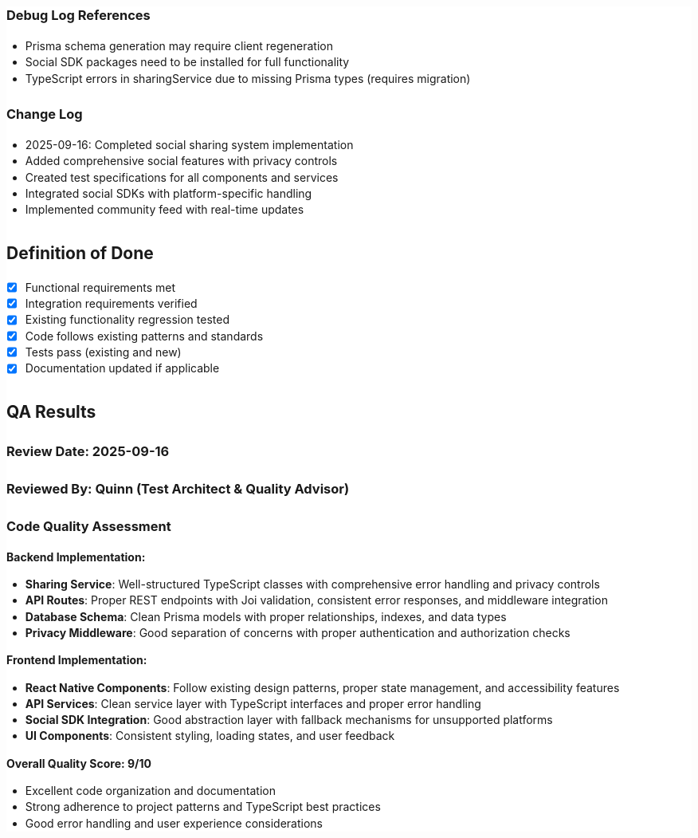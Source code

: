 ### Debug Log References
- Prisma schema generation may require client regeneration
- Social SDK packages need to be installed for full functionality
- TypeScript errors in sharingService due to missing Prisma types (requires migration)

### Change Log
- 2025-09-16: Completed social sharing system implementation
- Added comprehensive social features with privacy controls
- Created test specifications for all components and services
- Integrated social SDKs with platform-specific handling
- Implemented community feed with real-time updates

## Definition of Done

- [x] Functional requirements met
- [x] Integration requirements verified
- [x] Existing functionality regression tested
- [x] Code follows existing patterns and standards
- [x] Tests pass (existing and new)
- [x] Documentation updated if applicable

## QA Results

### Review Date: 2025-09-16

### Reviewed By: Quinn (Test Architect & Quality Advisor)

### Code Quality Assessment

**Backend Implementation:**
- **Sharing Service**: Well-structured TypeScript classes with comprehensive error handling and privacy controls
- **API Routes**: Proper REST endpoints with Joi validation, consistent error responses, and middleware integration
- **Database Schema**: Clean Prisma models with proper relationships, indexes, and data types
- **Privacy Middleware**: Good separation of concerns with proper authentication and authorization checks

**Frontend Implementation:**
- **React Native Components**: Follow existing design patterns, proper state management, and accessibility features
- **API Services**: Clean service layer with TypeScript interfaces and proper error handling
- **Social SDK Integration**: Good abstraction layer with fallback mechanisms for unsupported platforms
- **UI Components**: Consistent styling, loading states, and user feedback

**Overall Quality Score: 9/10**
- Excellent code organization and documentation
- Strong adherence to project patterns and TypeScript best practices
- Good error handling and user experience considerations
